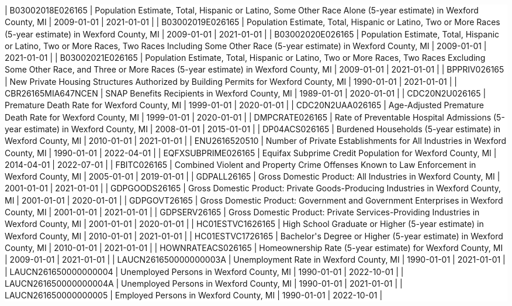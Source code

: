 | B03002018E026165          | Population Estimate, Total, Hispanic or Latino, Some Other Race Alone (5-year estimate) in Wexford County, MI                                                               | 2009-01-01          | 2021-01-01        |
| B03002019E026165          | Population Estimate, Total, Hispanic or Latino, Two or More Races (5-year estimate) in Wexford County, MI                                                                   | 2009-01-01          | 2021-01-01        |
| B03002020E026165          | Population Estimate, Total, Hispanic or Latino, Two or More Races, Two Races Including Some Other Race (5-year estimate) in Wexford County, MI                              | 2009-01-01          | 2021-01-01        |
| B03002021E026165          | Population Estimate, Total, Hispanic or Latino, Two or More Races, Two Races Excluding Some Other Race, and Three or More Races (5-year estimate) in Wexford County, MI     | 2009-01-01          | 2021-01-01        |
| BPPRIV026165              | New Private Housing Structures Authorized by Building Permits for Wexford County, MI                                                                                        | 1990-01-01          | 2021-01-01        |
| CBR26165MIA647NCEN        | SNAP Benefits Recipients in Wexford County, MI                                                                                                                              | 1989-01-01          | 2020-01-01        |
| CDC20N2U026165            | Premature Death Rate for Wexford County, MI                                                                                                                                 | 1999-01-01          | 2020-01-01        |
| CDC20N2UAA026165          | Age-Adjusted Premature Death Rate for Wexford County, MI                                                                                                                    | 1999-01-01          | 2020-01-01        |
| DMPCRATE026165            | Rate of Preventable Hospital Admissions (5-year estimate) in Wexford County, MI                                                                                             | 2008-01-01          | 2015-01-01        |
| DP04ACS026165             | Burdened Households (5-year estimate) in Wexford County, MI                                                                                                                 | 2010-01-01          | 2021-01-01        |
| ENU2616520510             | Number of Private Establishments for All Industries in Wexford County, MI                                                                                                   | 1990-01-01          | 2022-04-01        |
| EQFXSUBPRIME026165        | Equifax Subprime Credit Population for Wexford County, MI                                                                                                                   | 2014-04-01          | 2022-07-01        |
| FBITC026165               | Combined Violent and Property Crime Offenses Known to Law Enforcement in Wexford County, MI                                                                                 | 2005-01-01          | 2019-01-01        |
| GDPALL26165               | Gross Domestic Product: All Industries in Wexford County, MI                                                                                                                | 2001-01-01          | 2021-01-01        |
| GDPGOODS26165             | Gross Domestic Product: Private Goods-Producing Industries in Wexford County, MI                                                                                            | 2001-01-01          | 2020-01-01        |
| GDPGOVT26165              | Gross Domestic Product: Government and Government Enterprises in Wexford County, MI                                                                                         | 2001-01-01          | 2021-01-01        |
| GDPSERV26165              | Gross Domestic Product: Private Services-Providing Industries in Wexford County, MI                                                                                         | 2001-01-01          | 2020-01-01        |
| HC01ESTVC1626165          | High School Graduate or Higher (5-year estimate) in Wexford County, MI                                                                                                      | 2010-01-01          | 2021-01-01        |
| HC01ESTVC1726165          | Bachelor's Degree or Higher (5-year estimate) in Wexford County, MI                                                                                                         | 2010-01-01          | 2021-01-01        |
| HOWNRATEACS026165         | Homeownership Rate (5-year estimate) for Wexford County, MI                                                                                                                 | 2009-01-01          | 2021-01-01        |
| LAUCN261650000000003A     | Unemployment Rate in Wexford County, MI                                                                                                                                     | 1990-01-01          | 2021-01-01        |
| LAUCN261650000000004      | Unemployed Persons in Wexford County, MI                                                                                                                                    | 1990-01-01          | 2022-10-01        |
| LAUCN261650000000004A     | Unemployed Persons in Wexford County, MI                                                                                                                                    | 1990-01-01          | 2021-01-01        |
| LAUCN261650000000005      | Employed Persons in Wexford County, MI                                                                                                                                      | 1990-01-01          | 2022-10-01        |